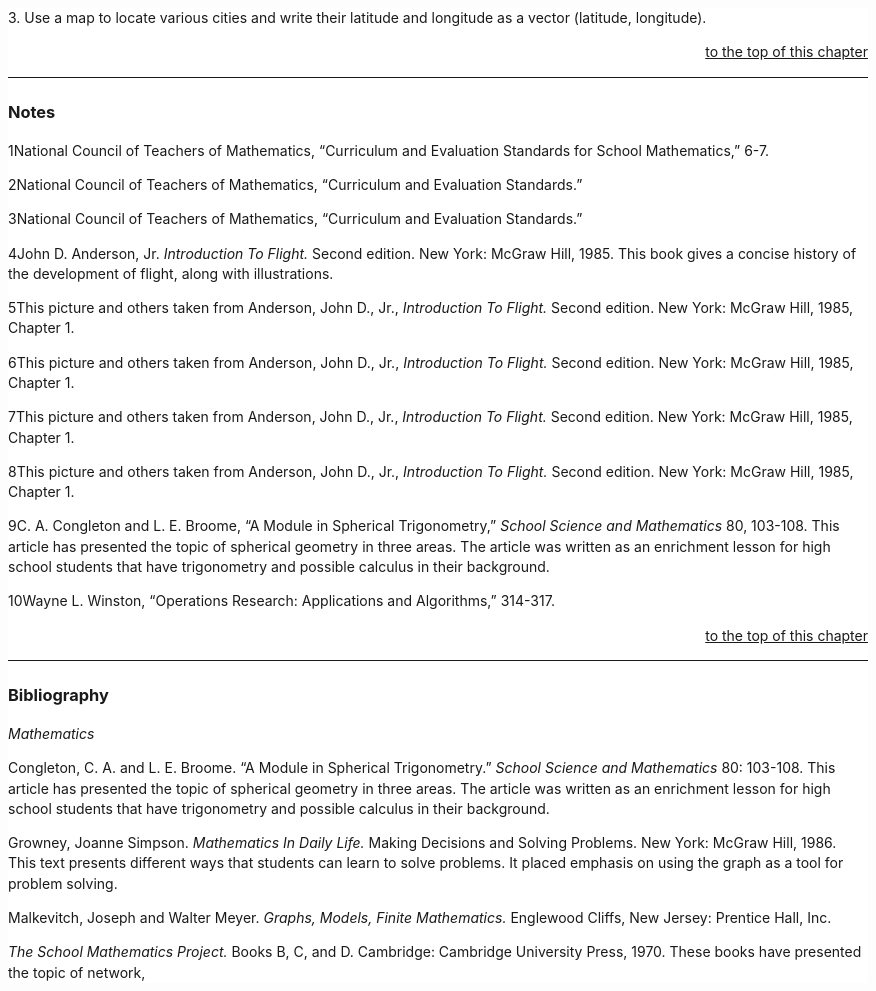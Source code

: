 </dt></a><dt><a name="e">3. Use a map to locate various cities and write their latitude and longitude as a vector (latitude, longitude).
</a><center><a name="e"></a><div align="right"><a name="e"></a><p><a name="e">
</a><a href="#top">to the top of this chapter</a></p></div></center>
<hr/>
<a name="f">
</a></dt></dl><h3><a name="f">Notes</a></h3><a name="f">
1National Council of Teachers of Mathematics, “Curriculum and Evaluation
Standards for School Mathematics,” 6-7.<p>
2National Council of Teachers of Mathematics, “Curriculum and Evaluation
Standards.”</p><p>
3National Council of Teachers of Mathematics, “Curriculum and Evaluation Standards.”</p><p>
4John D. Anderson, Jr. <i>Introduction To Flight.</i> Second edition. New
York:
McGraw Hill, 1985. This book gives a concise history of the development of
flight, along with illustrations.</p><p>
5This picture and others taken from Anderson, John D., Jr.,
<i>Introduction
To Flight.</i> Second edition. New York: McGraw Hill, 1985, Chapter 1.</p><p>
6This picture and others taken from Anderson, John D., Jr.,
<i>Introduction
To Flight.</i> Second edition. New York: McGraw Hill, 1985, Chapter 1.</p><p>
7This picture and others taken from Anderson, John D., Jr.,
<i>Introduction
To Flight.</i> Second edition. New York: McGraw Hill, 1985, Chapter 1.</p><p>
8This picture and others taken from Anderson, John D., Jr.,
<i>Introduction
To Flight.</i> Second edition. New York: McGraw Hill, 1985, Chapter 1.</p><p>
9C. A. Congleton and L. E. Broome, “A Module in Spherical Trigonometry,”
<i>School Science and Mathematics</i> 80, 103-108. This article has
presented the
topic of spherical geometry in three areas. The article was written as an
enrichment lesson for high school
students that have trigonometry and possible calculus in their
background.</p><p>
10Wayne L. Winston, “Operations Research: Applications and Algorithms,”
314-317.</p>
</a><center><a name="f"></a><div align="right"><a name="f"></a><p><a name="f">
</a><a href="#top">to the top of this chapter</a></p></div></center>
<hr/>
<a name="g">
<h3>Bibliography</h3>
<i>Mathematics</i>
<p>
Congleton, C. A. and L. E. Broome. “A Module in Spherical Trigonometry.”
<i>School Science and Mathematics</i> 80: 103-108. This article has
presented the
topic of spherical geometry in three areas. The article was written as an
enrichment lesson for high school
students that have trigonometry and possible calculus in their background.
</p><p>
Growney, Joanne Simpson. <i>Mathematics In Daily Life.</i> Making
Decisions and
Solving Problems. New York: McGraw Hill, 1986. This text presents
different ways that students can learn to solve problems. It placed
emphasis on using the graph as a tool for problem solving. 
</p><p>
Malkevitch, Joseph and Walter Meyer. <i>Graphs, Models, Finite
Mathematics.</i>
Englewood Cliffs, New Jersey: Prentice Hall, Inc. 
</p><p>
<i>The School Mathematics Project.</i> Books B, C, and D. Cambridge:
Cambridge
University Press, 1970. These books have presented the topic of network,